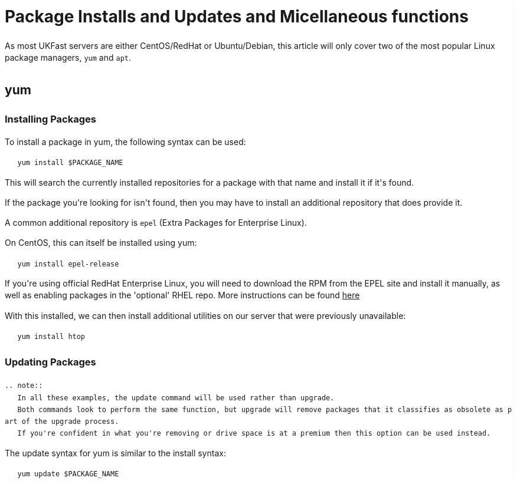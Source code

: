 # Package Installs and Updates and Micellaneous functions

As most UKFast servers are either CentOS/RedHat or Ubuntu/Debian, this article will only cover two of the most popular Linux package managers, `yum` and `apt`.

## yum

### Installing Packages

To install a package in yum, the following syntax can be used:

```console
   yum install $PACKAGE_NAME
```

This will search the currently installed repositories for a package with that name and install it if it's found.

If the package you're looking for isn't found, then you may have to install an additional repository that does provide it.

A common additional repository is `epel` (Extra Packages for Enterprise Linux).

On CentOS, this can itself be installed using yum:

```console
   yum install epel-release
```

If you're using official RedHat Enterprise Linux, you will need to download the RPM from the EPEL site and install it manually, as well as enabling packages in the 'optional' RHEL repo. More instructions can be found [here](https://fedoraproject.org/wiki/EPEL)

With this installed, we can then install additional utilities on our server that were previously unavailable:

```console
   yum install htop
```

### Updating Packages

```eval_rst
.. note::
   In all these examples, the update command will be used rather than upgrade.
   Both commands look to perform the same function, but upgrade will remove packages that it classifies as obsolete as part of the upgrade process.
   If you're confident in what you're removing or drive space is at a premium then this option can be used instead.
```

The update syntax for yum is similar to the install syntax:

```console
   yum update $PACKAGE_NAME
```   
